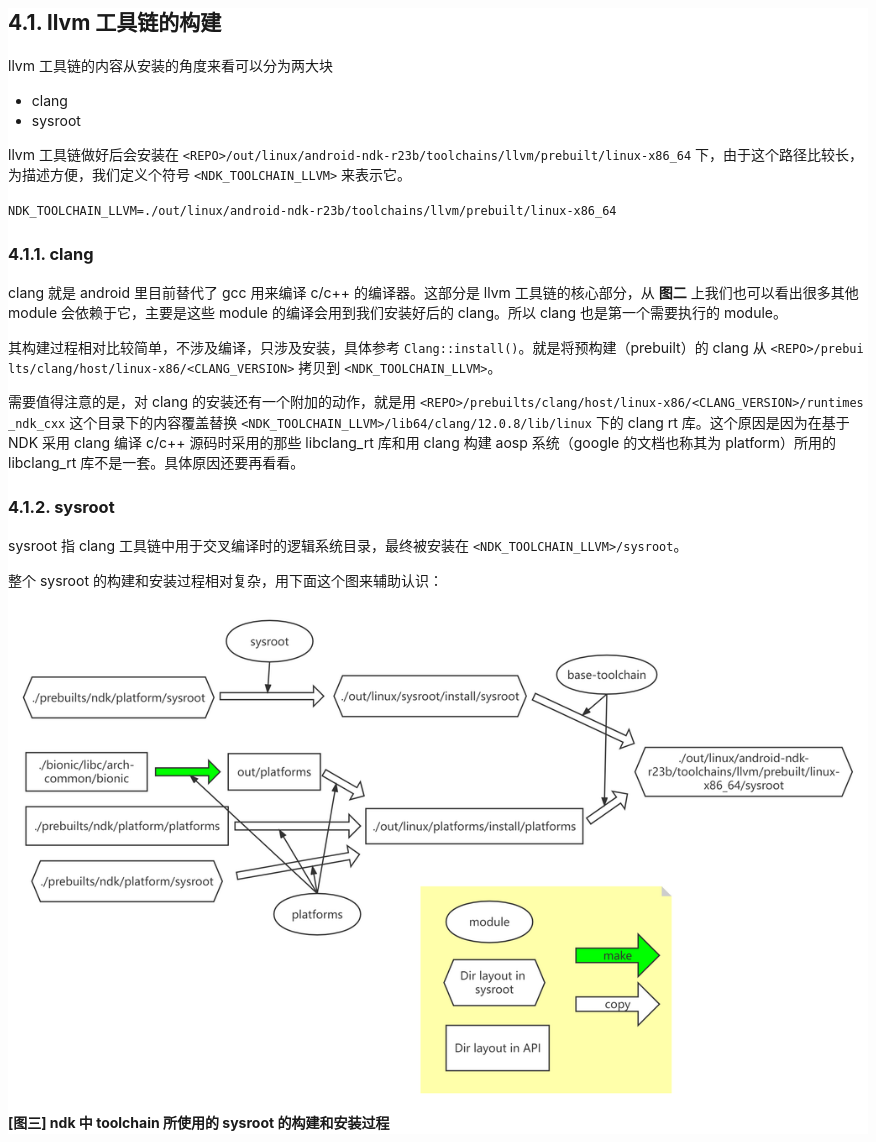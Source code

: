 ## 4.1. llvm 工具链的构建

llvm 工具链的内容从安装的角度来看可以分为两大块
- clang
- sysroot

llvm 工具链做好后会安装在 `<REPO>/out/linux/android-ndk-r23b/toolchains/llvm/prebuilt/linux-x86_64` 下，由于这个路径比较长，为描述方便，我们定义个符号 `<NDK_TOOLCHAIN_LLVM>` 来表示它。

`NDK_TOOLCHAIN_LLVM=./out/linux/android-ndk-r23b/toolchains/llvm/prebuilt/linux-x86_64`

### 4.1.1. clang

clang 就是 android 里目前替代了 gcc 用来编译 c/c++ 的编译器。这部分是 llvm 工具链的核心部分，从 **图二** 上我们也可以看出很多其他 module 会依赖于它，主要是这些 module 的编译会用到我们安装好后的 clang。所以 clang 也是第一个需要执行的 module。

其构建过程相对比较简单，不涉及编译，只涉及安装，具体参考 `Clang::install()`。就是将预构建（prebuilt）的 clang 从 `<REPO>/prebuilts/clang/host/linux-x86/<CLANG_VERSION>` 拷贝到 `<NDK_TOOLCHAIN_LLVM>`。

需要值得注意的是，对 clang 的安装还有一个附加的动作，就是用 `<REPO>/prebuilts/clang/host/linux-x86/<CLANG_VERSION>/runtimes_ndk_cxx` 这个目录下的内容覆盖替换 `<NDK_TOOLCHAIN_LLVM>/lib64/clang/12.0.8/lib/linux` 下的 clang rt 库。这个原因是因为在基于 NDK 采用 clang 编译 c/c++ 源码时采用的那些 libclang_rt 库和用 clang 构建 aosp 系统（google 的文档也称其为 platform）所用的 libclang_rt 库不是一套。具体原因还要再看看。

### 4.1.2. sysroot

sysroot 指 clang 工具链中用于交叉编译时的逻辑系统目录，最终被安装在 `<NDK_TOOLCHAIN_LLVM>/sysroot`。

整个 sysroot 的构建和安装过程相对复杂，用下面这个图来辅助认识：

![](./diagrams/20220402-understand-how-ndk-built/sysroot-setup.png)
**[图三] ndk 中 toolchain 所使用的 sysroot 的构建和安装过程**
